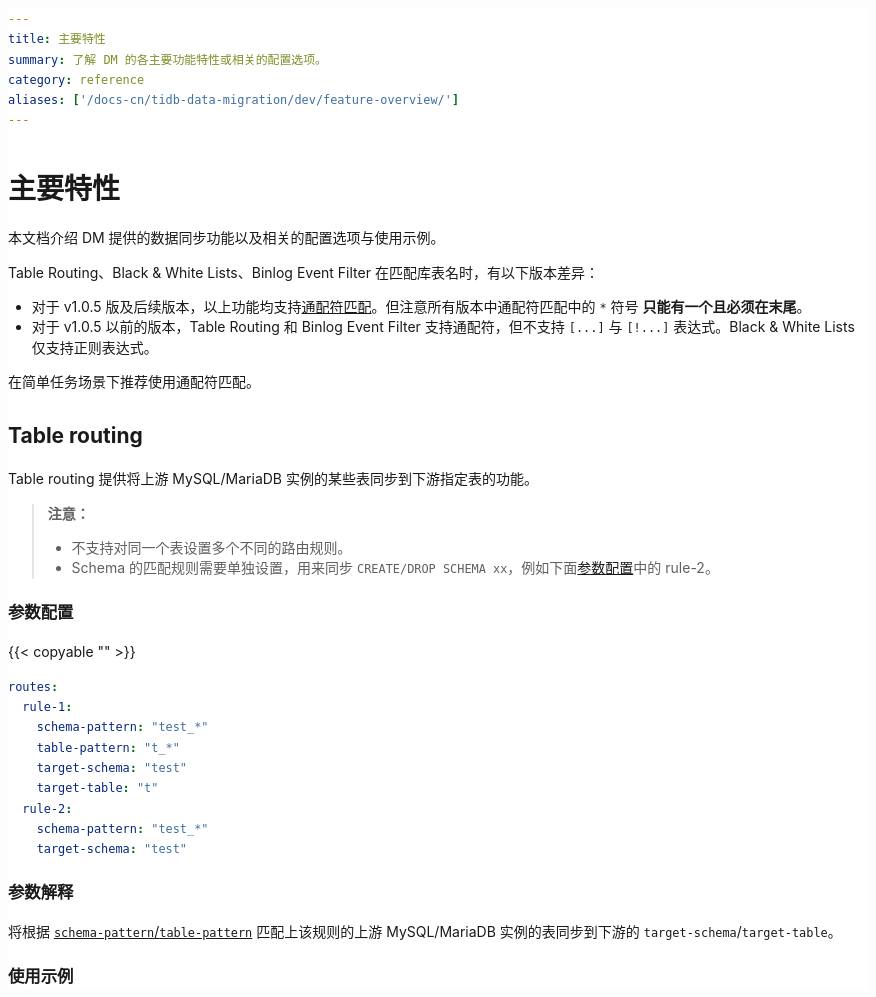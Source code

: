 ```yaml
---
title: 主要特性
summary: 了解 DM 的各主要功能特性或相关的配置选项。
category: reference
aliases: ['/docs-cn/tidb-data-migration/dev/feature-overview/']
---
```


# 主要特性

本文档介绍 DM 提供的数据同步功能以及相关的配置选项与使用示例。

Table Routing、Black & White Lists、Binlog Event Filter 在匹配库表名时，有以下版本差异：

+ 对于 v1.0.5 版及后续版本，以上功能均支持[通配符匹配](https://en.wikipedia.org/wiki/Glob_(programming)#Syntax)。但注意所有版本中通配符匹配中的 `*` 符号 **只能有一个且必须在末尾**。
+ 对于 v1.0.5 以前的版本，Table Routing 和 Binlog Event Filter 支持通配符，但不支持 `[...]` 与 `[!...]` 表达式。Black & White Lists 仅支持正则表达式。

在简单任务场景下推荐使用通配符匹配。

## Table routing

Table routing 提供将上游 MySQL/MariaDB 实例的某些表同步到下游指定表的功能。

> **注意：**
>
> - 不支持对同一个表设置多个不同的路由规则。
> - Schema 的匹配规则需要单独设置，用来同步 `CREATE/DROP SCHEMA xx`，例如下面[参数配置](#参数配置)中的 rule-2。

### 参数配置

{{< copyable "" >}}

```yaml
routes:
  rule-1:
    schema-pattern: "test_*"
    table-pattern: "t_*"
    target-schema: "test"
    target-table: "t"
  rule-2:
    schema-pattern: "test_*"
    target-schema: "test"
```

### 参数解释

将根据 [`schema-pattern`/`table-pattern`](table-selector.md) 匹配上该规则的上游 MySQL/MariaDB 实例的表同步到下游的 `target-schema`/`target-table`。

### 使用示例
